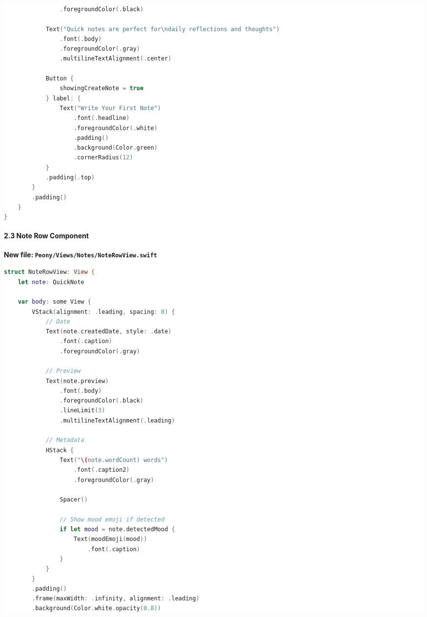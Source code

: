 ```swift
                .foregroundColor(.black)
            
            Text("Quick notes are perfect for\ndaily reflections and thoughts")
                .font(.body)
                .foregroundColor(.gray)
                .multilineTextAlignment(.center)
            
            Button {
                showingCreateNote = true
            } label: {
                Text("Write Your First Note")
                    .font(.headline)
                    .foregroundColor(.white)
                    .padding()
                    .background(Color.green)
                    .cornerRadius(12)
            }
            .padding(.top)
        }
        .padding()
    }
}
```

#### 2.3 Note Row Component

**New file: `Peony/Views/Notes/NoteRowView.swift`**

```swift
struct NoteRowView: View {
    let note: QuickNote
    
    var body: some View {
        VStack(alignment: .leading, spacing: 8) {
            // Date
            Text(note.createdDate, style: .date)
                .font(.caption)
                .foregroundColor(.gray)
            
            // Preview
            Text(note.preview)
                .font(.body)
                .foregroundColor(.black)
                .lineLimit(3)
                .multilineTextAlignment(.leading)
            
            // Metadata
            HStack {
                Text("\(note.wordCount) words")
                    .font(.caption2)
                    .foregroundColor(.gray)
                
                Spacer()
                
                // Show mood emoji if detected
                if let mood = note.detectedMood {
                    Text(moodEmoji(mood))
                        .font(.caption)
                }
            }
        }
        .padding()
        .frame(maxWidth: .infinity, alignment: .leading)
        .background(Color.white.opacity(0.8))
```